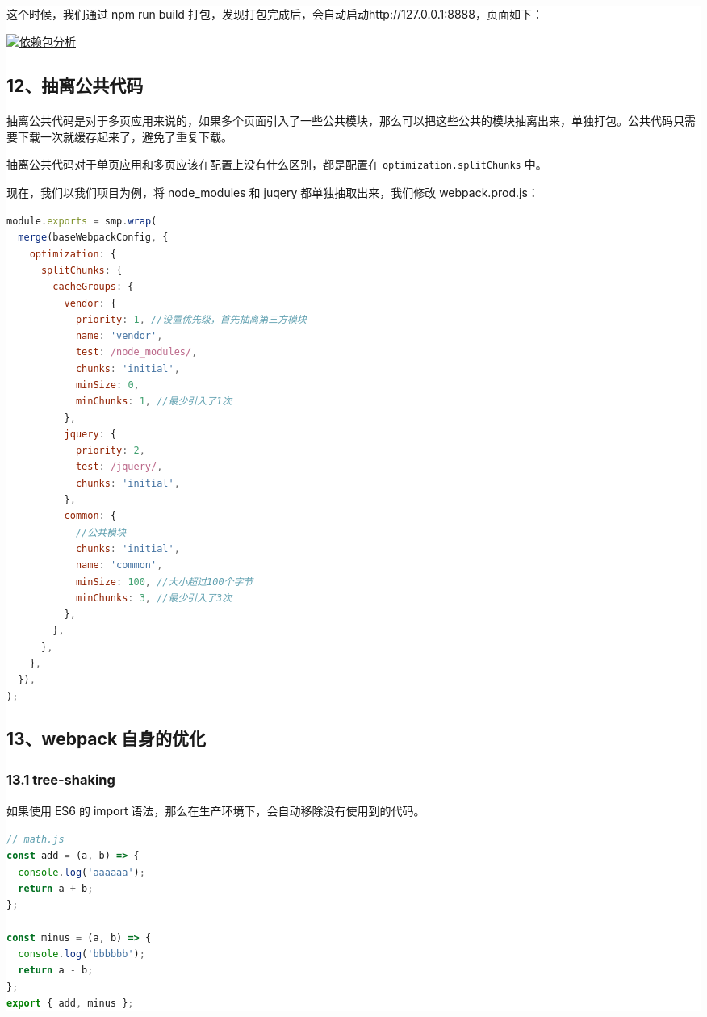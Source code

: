 这个时候，我们通过 npm run build 打包，发现打包完成后，会自动启动http://127.0.0.1:8888，页面如下：

<a data-fancybox title="依赖包分析" href="/blog/img/web/webpack/3.png"><img :src="$withBase('/img/web/webpack/3.png')" alt="依赖包分析"></a>

## 12、抽离公共代码

抽离公共代码是对于多页应用来说的，如果多个页面引入了一些公共模块，那么可以把这些公共的模块抽离出来，单独打包。公共代码只需要下载一次就缓存起来了，避免了重复下载。

抽离公共代码对于单页应用和多页应该在配置上没有什么区别，都是配置在 `optimization.splitChunks` 中。

现在，我们以我们项目为例，将 node_modules 和 juqery 都单独抽取出来，我们修改 webpack.prod.js：

```js
module.exports = smp.wrap(
  merge(baseWebpackConfig, {
    optimization: {
      splitChunks: {
        cacheGroups: {
          vendor: {
            priority: 1, //设置优先级，首先抽离第三方模块
            name: 'vendor',
            test: /node_modules/,
            chunks: 'initial',
            minSize: 0,
            minChunks: 1, //最少引入了1次
          },
          jquery: {
            priority: 2,
            test: /jquery/,
            chunks: 'initial',
          },
          common: {
            //公共模块
            chunks: 'initial',
            name: 'common',
            minSize: 100, //大小超过100个字节
            minChunks: 3, //最少引入了3次
          },
        },
      },
    },
  }),
);
```

## 13、webpack 自身的优化

### 13.1 tree-shaking

如果使用 ES6 的 import 语法，那么在生产环境下，会自动移除没有使用到的代码。

```js
// math.js
const add = (a, b) => {
  console.log('aaaaaa');
  return a + b;
};

const minus = (a, b) => {
  console.log('bbbbbb');
  return a - b;
};
export { add, minus };
```
